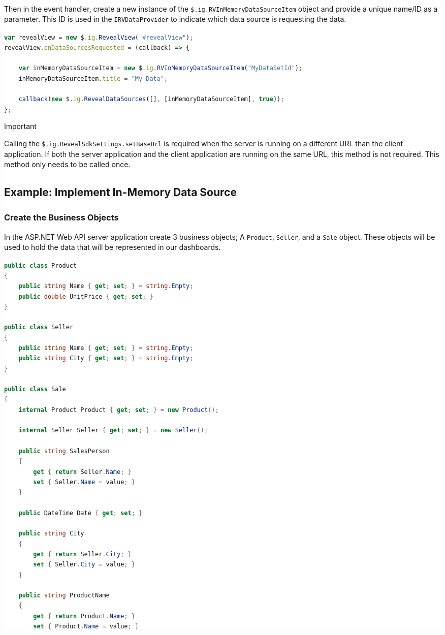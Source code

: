Then in the event handler, create a new instance of the `$.ig.RVInMemoryDataSourceItem` object and provide a unique name/ID as a parameter. This ID is used in the `IRVDataProvider` to indicate which data source is requesting the data.

```javascript
var revealView = new $.ig.RevealView("#revealView");
revealView.onDataSourcesRequested = (callback) => {

    var inMemoryDataSourceItem = new $.ig.RVInMemoryDataSourceItem("MyDataSetId");
    inMemoryDataSourceItem.title = "My Data";

    callback(new $.ig.RevealDataSources([], [inMemoryDataSourceItem], true));
};
```

> [!IMPORTANT]
> Calling the `$.ig.RevealSdkSettings.setBaseUrl` is required when the server is running on a different URL than the client application. If both the server application and the client application are running on the same URL, this method is not required. This method only needs to be called once.

## Example: Implement In-Memory Data Source

### Create the Business Objects

In the ASP.NET Web API server application create 3 business objects; A `Product`, `Seller`, and a `Sale` object.  These objects will be used to hold the data that will be represented in our dashboards.

```cs
public class Product
{
    public string Name { get; set; } = string.Empty;
    public double UnitPrice { get; set; }
}

public class Seller
{
    public string Name { get; set; } = string.Empty;
    public string City { get; set; } = string.Empty;
}

public class Sale
{
    internal Product Product { get; set; } = new Product();

    internal Seller Seller { get; set; } = new Seller();

    public string SalesPerson
    {
        get { return Seller.Name; }
        set { Seller.Name = value; }
    }

    public DateTime Date { get; set; }

    public string City
    {
        get { return Seller.City; }
        set { Seller.City = value; }
    }

    public string ProductName
    {
        get { return Product.Name; }
        set { Product.Name = value; }
```